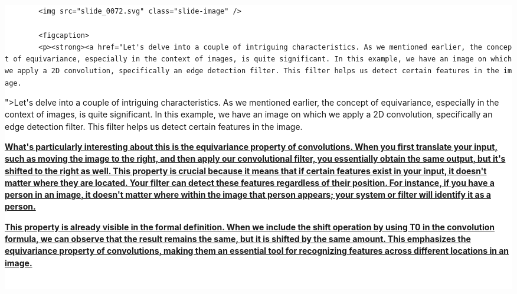             <img src="slide_0072.svg" class="slide-image" />

            <figcaption>
            <p><strong><a href="Let's delve into a couple of intriguing characteristics. As we mentioned earlier, the concept of equivariance, especially in the context of images, is quite significant. In this example, we have an image on which we apply a 2D convolution, specifically an edge detection filter. This filter helps us detect certain features in the image.
">Let's delve into a couple of intriguing characteristics. As we mentioned earlier, the concept of equivariance, especially in the context of images, is quite significant. In this example, we have an image on which we apply a 2D convolution, specifically an edge detection filter. This filter helps us detect certain features in the image.
</a></strong></p><p><strong><a href="What's particularly interesting about this is the equivariance property of convolutions. When you first translate your input, such as moving the image to the right, and then apply our convolutional filter, you essentially obtain the same output, but it's shifted to the right as well. This property is crucial because it means that if certain features exist in your input, it doesn't matter where they are located. Your filter can detect these features regardless of their position. For instance, if you have a person in an image, it doesn't matter where within the image that person appears; your system or filter will identify it as a person.
">What's particularly interesting about this is the equivariance property of convolutions. When you first translate your input, such as moving the image to the right, and then apply our convolutional filter, you essentially obtain the same output, but it's shifted to the right as well. This property is crucial because it means that if certain features exist in your input, it doesn't matter where they are located. Your filter can detect these features regardless of their position. For instance, if you have a person in an image, it doesn't matter where within the image that person appears; your system or filter will identify it as a person.
</a></strong></p><p><strong><a href="This property is already visible in the formal definition. When we include the shift operation by using T0 in the convolution formula, we can observe that the result remains the same, but it is shifted by the same amount. This emphasizes the equivariance property of convolutions, making them an essential tool for recognizing features across different locations in an image.
">This property is already visible in the formal definition. When we include the shift operation by using T0 in the convolution formula, we can observe that the result remains the same, but it is shifted by the same amount. This emphasizes the equivariance property of convolutions, making them an essential tool for recognizing features across different locations in an image.
</a></strong></p></br>
            </figcaption>
       </section>
